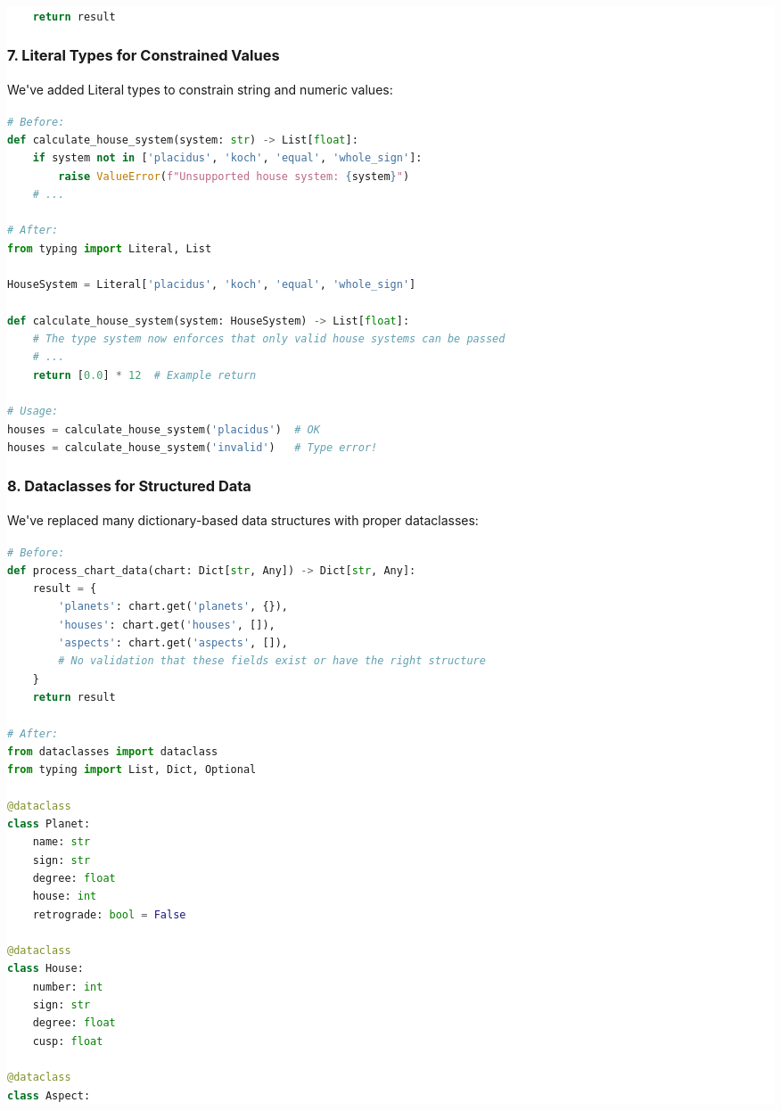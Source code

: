 ```python
    return result
```

### 7. Literal Types for Constrained Values

We've added Literal types to constrain string and numeric values:

```python
# Before:
def calculate_house_system(system: str) -> List[float]:
    if system not in ['placidus', 'koch', 'equal', 'whole_sign']:
        raise ValueError(f"Unsupported house system: {system}")
    # ...

# After:
from typing import Literal, List

HouseSystem = Literal['placidus', 'koch', 'equal', 'whole_sign']

def calculate_house_system(system: HouseSystem) -> List[float]:
    # The type system now enforces that only valid house systems can be passed
    # ...
    return [0.0] * 12  # Example return

# Usage:
houses = calculate_house_system('placidus')  # OK
houses = calculate_house_system('invalid')   # Type error!
```

### 8. Dataclasses for Structured Data

We've replaced many dictionary-based data structures with proper dataclasses:

```python
# Before:
def process_chart_data(chart: Dict[str, Any]) -> Dict[str, Any]:
    result = {
        'planets': chart.get('planets', {}),
        'houses': chart.get('houses', []),
        'aspects': chart.get('aspects', []),
        # No validation that these fields exist or have the right structure
    }
    return result

# After:
from dataclasses import dataclass
from typing import List, Dict, Optional

@dataclass
class Planet:
    name: str
    sign: str
    degree: float
    house: int
    retrograde: bool = False

@dataclass
class House:
    number: int
    sign: str
    degree: float
    cusp: float

@dataclass
class Aspect:
```